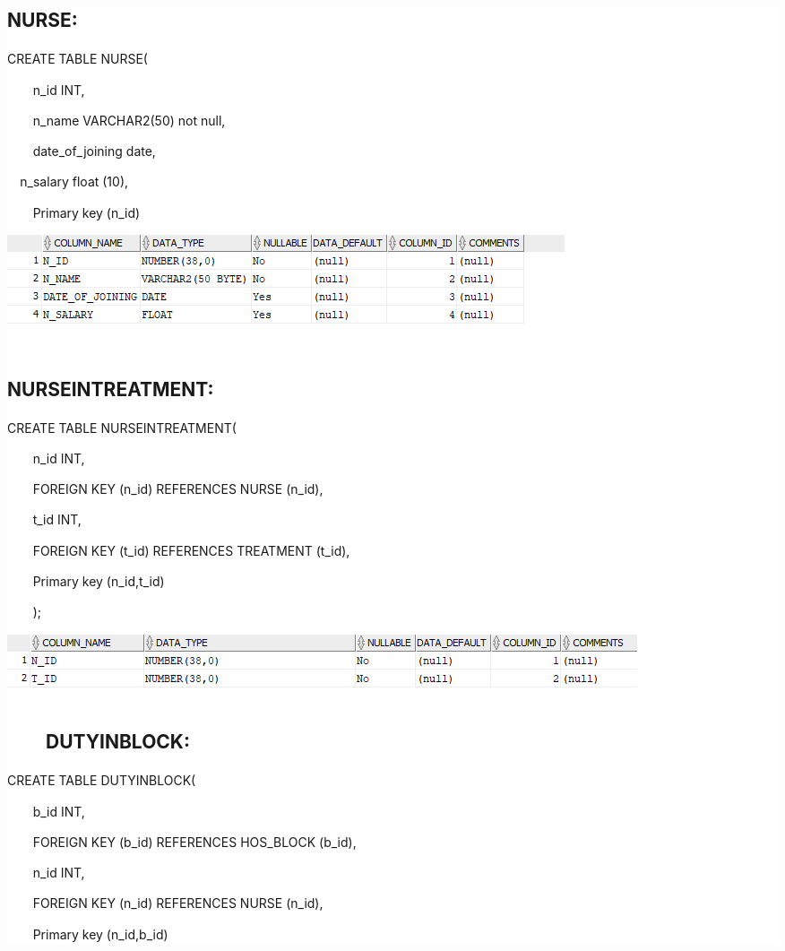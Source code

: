 ## **NURSE:**
CREATE TABLE NURSE(

`    `n\_id INT,

`    `n\_name VARCHAR2(50) not null,

`    `date\_of\_joining date,

`  `n\_salary float (10),

`    `Primary key (n\_id)



![](imagesforReadme/Aspose.Words.00c7f3c1-124d-4ebd-a94f-d663ee5f8172.015.png "nurse updated")
## **NURSEINTREATMENT:**
CREATE TABLE NURSEINTREATMENT(

`    `n\_id INT,

`    `FOREIGN KEY (n\_id) REFERENCES NURSE (n\_id),

`    `t\_id INT,

`    `FOREIGN KEY (t\_id) REFERENCES TREATMENT (t\_id),

`    `Primary key (n\_id,t\_id)

`    `);

![](imagesforReadme/Aspose.Words.00c7f3c1-124d-4ebd-a94f-d663ee5f8172.016.png "nurseintreatment")


## `    `**DUTYINBLOCK:**
CREATE TABLE DUTYINBLOCK(

`    `b\_id INT,

`    `FOREIGN KEY (b\_id) REFERENCES HOS\_BLOCK (b\_id),

`    `n\_id INT,

`    `FOREIGN KEY (n\_id) REFERENCES NURSE (n\_id),

`    `Primary key (n\_id,b\_id)
